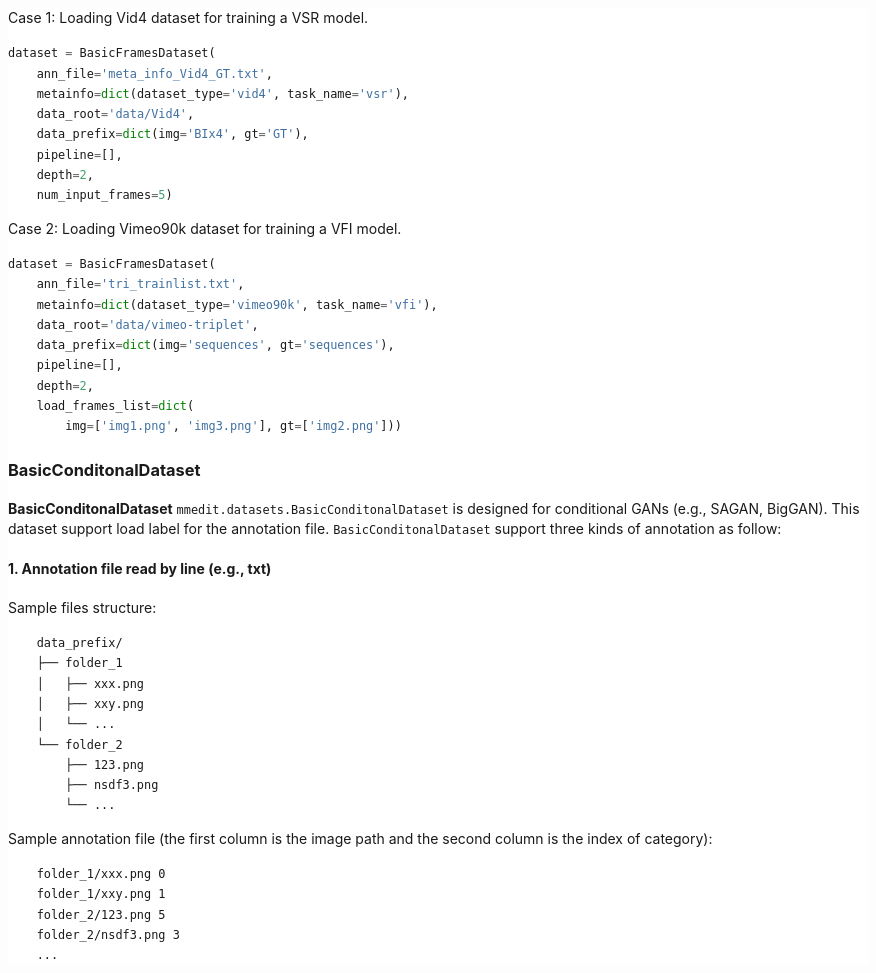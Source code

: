 Case 1: Loading Vid4 dataset for training a VSR model.

```python
dataset = BasicFramesDataset(
    ann_file='meta_info_Vid4_GT.txt',
    metainfo=dict(dataset_type='vid4', task_name='vsr'),
    data_root='data/Vid4',
    data_prefix=dict(img='BIx4', gt='GT'),
    pipeline=[],
    depth=2,
    num_input_frames=5)
```

Case 2: Loading Vimeo90k dataset for training a VFI model.

```python
dataset = BasicFramesDataset(
    ann_file='tri_trainlist.txt',
    metainfo=dict(dataset_type='vimeo90k', task_name='vfi'),
    data_root='data/vimeo-triplet',
    data_prefix=dict(img='sequences', gt='sequences'),
    pipeline=[],
    depth=2,
    load_frames_list=dict(
        img=['img1.png', 'img3.png'], gt=['img2.png']))
```

### BasicConditonalDataset

**BasicConditonalDataset** `mmedit.datasets.BasicConditonalDataset` is designed for conditional GANs (e.g., SAGAN, BigGAN). This dataset support load label for the annotation file. `BasicConditonalDataset` support three kinds of annotation as follow:

#### 1. Annotation file read by line (e.g., txt)

Sample files structure:

```
    data_prefix/
    ├── folder_1
    │   ├── xxx.png
    │   ├── xxy.png
    │   └── ...
    └── folder_2
        ├── 123.png
        ├── nsdf3.png
        └── ...
```

Sample annotation file (the first column is the image path and the second column is the index of category):

```
    folder_1/xxx.png 0
    folder_1/xxy.png 1
    folder_2/123.png 5
    folder_2/nsdf3.png 3
    ...
```
